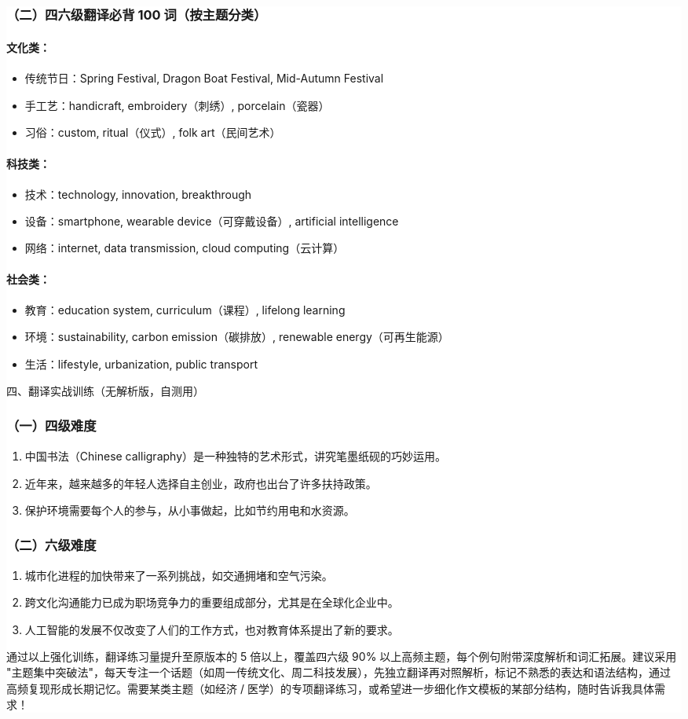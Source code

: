 ### （二）四六级翻译必背 100 词（按主题分类）&#xA;

#### 文化类：&#xA;



*   传统节日：Spring Festival, Dragon Boat Festival, Mid-Autumn Festival


*   手工艺：handicraft, embroidery（刺绣）, porcelain（瓷器）


*   习俗：custom, ritual（仪式）, folk art（民间艺术）


#### 科技类：&#xA;



*   技术：technology, innovation, breakthrough


*   设备：smartphone, wearable device（可穿戴设备）, artificial intelligence


*   网络：internet, data transmission, cloud computing（云计算）


#### 社会类：&#xA;



*   教育：education system, curriculum（课程）, lifelong learning


*   环境：sustainability, carbon emission（碳排放）, renewable energy（可再生能源）


*   生活：lifestyle, urbanization, public transport


四、翻译实战训练（无解析版，自测用）



### （一）四级难度&#xA;



1.  中国书法（Chinese calligraphy）是一种独特的艺术形式，讲究笔墨纸砚的巧妙运用。


2.  近年来，越来越多的年轻人选择自主创业，政府也出台了许多扶持政策。


3.  保护环境需要每个人的参与，从小事做起，比如节约用电和水资源。


### （二）六级难度&#xA;



1.  城市化进程的加快带来了一系列挑战，如交通拥堵和空气污染。


2.  跨文化沟通能力已成为职场竞争力的重要组成部分，尤其是在全球化企业中。


3.  人工智能的发展不仅改变了人们的工作方式，也对教育体系提出了新的要求。


通过以上强化训练，翻译练习量提升至原版本的 5 倍以上，覆盖四六级 90% 以上高频主题，每个例句附带深度解析和词汇拓展。建议采用 "主题集中突破法"，每天专注一个话题（如周一传统文化、周二科技发展），先独立翻译再对照解析，标记不熟悉的表达和语法结构，通过高频复现形成长期记忆。需要某类主题（如经济 / 医学）的专项翻译练习，或希望进一步细化作文模板的某部分结构，随时告诉我具体需求！